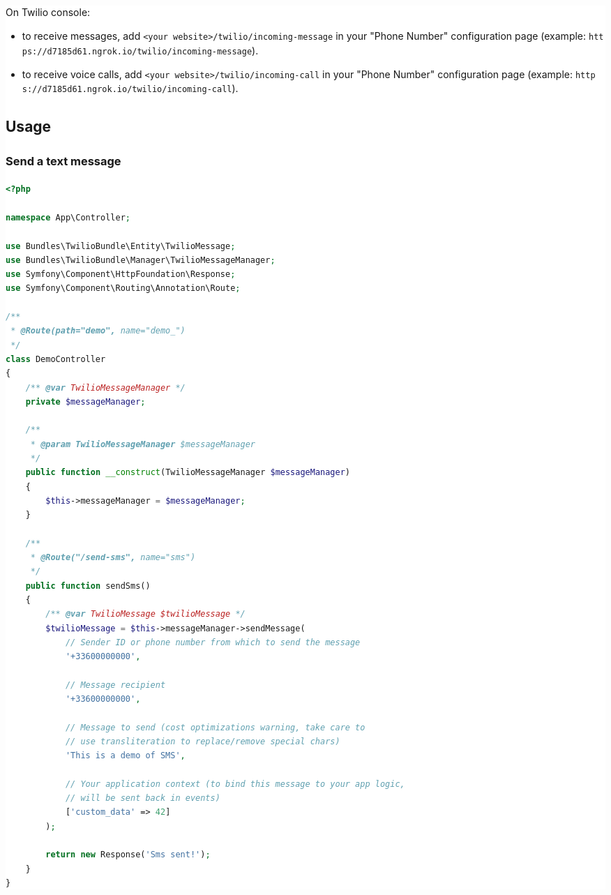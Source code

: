 On Twilio console:

- to receive messages, add `<your website>/twilio/incoming-message` in your "Phone Number"
configuration page (example: `https://d7185d61.ngrok.io/twilio/incoming-message`).

- to receive voice calls, add `<your website>/twilio/incoming-call` in your "Phone Number"
configuration page (example: `https://d7185d61.ngrok.io/twilio/incoming-call`).

## Usage

### Send a text message

```php
<?php

namespace App\Controller;

use Bundles\TwilioBundle\Entity\TwilioMessage;
use Bundles\TwilioBundle\Manager\TwilioMessageManager;
use Symfony\Component\HttpFoundation\Response;
use Symfony\Component\Routing\Annotation\Route;

/**
 * @Route(path="demo", name="demo_")
 */
class DemoController
{
    /** @var TwilioMessageManager */
    private $messageManager;

    /**
     * @param TwilioMessageManager $messageManager
     */
    public function __construct(TwilioMessageManager $messageManager)
    {
        $this->messageManager = $messageManager;
    }

    /**
     * @Route("/send-sms", name="sms")
     */
    public function sendSms()
    {
        /** @var TwilioMessage $twilioMessage */
        $twilioMessage = $this->messageManager->sendMessage(
            // Sender ID or phone number from which to send the message
            '+33600000000',

            // Message recipient
            '+33600000000',

            // Message to send (cost optimizations warning, take care to
            // use transliteration to replace/remove special chars)
            'This is a demo of SMS',

            // Your application context (to bind this message to your app logic,
            // will be sent back in events)
            ['custom_data' => 42]
        );

        return new Response('Sms sent!');
    }
}
```
